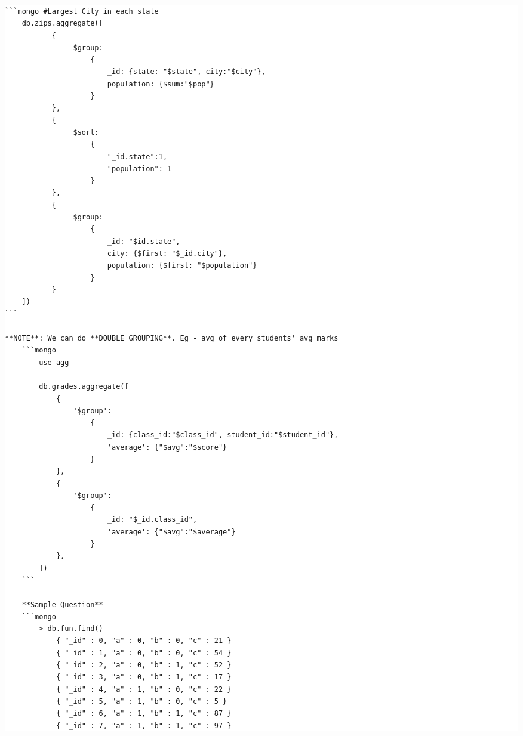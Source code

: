     ```mongo #Largest City in each state
        db.zips.aggregate([
               {
                    $group:
                        {
                            _id: {state: "$state", city:"$city"},
                            population: {$sum:"$pop"}
                        }
               },
               {
                    $sort:
                        {
                            "_id.state":1,
                            "population":-1
                        }
               },
               {
                    $group:
                        {
                            _id: "$id.state",
                            city: {$first: "$_id.city"},
                            population: {$first: "$population"}
                        }
               }
        ])
    ```
    
    **NOTE**: We can do **DOUBLE GROUPING**. Eg - avg of every students' avg marks
        ```mongo
            use agg
            
            db.grades.aggregate([
                {
                    '$group': 
                        {
                            _id: {class_id:"$class_id", student_id:"$student_id"},
                            'average': {"$avg":"$score"}
                        }
                },
                {
                    '$group': 
                        {
                            _id: "$_id.class_id",
                            'average': {"$avg":"$average"}
                        }
                },
            ])
        ```
        
        **Sample Question**
        ```mongo
            > db.fun.find()
                { "_id" : 0, "a" : 0, "b" : 0, "c" : 21 }
                { "_id" : 1, "a" : 0, "b" : 0, "c" : 54 }
                { "_id" : 2, "a" : 0, "b" : 1, "c" : 52 }
                { "_id" : 3, "a" : 0, "b" : 1, "c" : 17 }
                { "_id" : 4, "a" : 1, "b" : 0, "c" : 22 }
                { "_id" : 5, "a" : 1, "b" : 0, "c" : 5 }
                { "_id" : 6, "a" : 1, "b" : 1, "c" : 87 }
                { "_id" : 7, "a" : 1, "b" : 1, "c" : 97 }
                